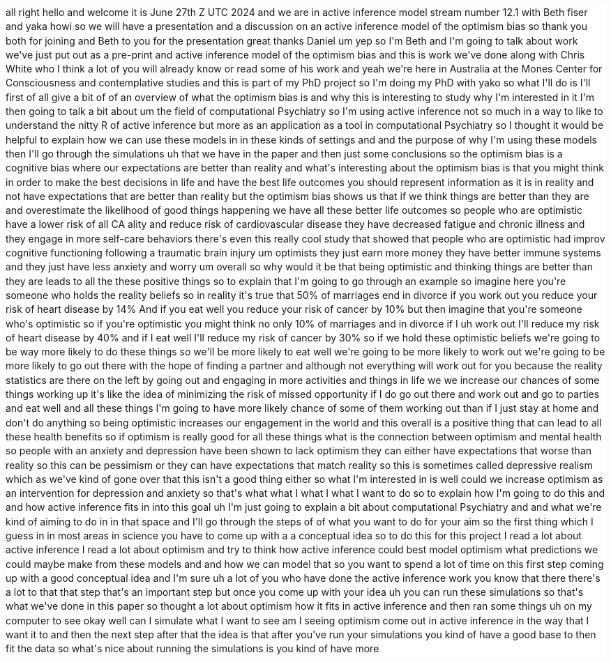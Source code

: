 all right hello and welcome it is June 27th Z UTC 2024 and we are in active inference model stream number 12.1 with Beth fiser and yaka howi so we will have a presentation and a discussion on an active inference model of the optimism bias so thank you both for joining and Beth to you for the presentation great thanks Daniel um yep so I'm Beth and I'm going to talk about work we've just put out as a pre-print and active inference model of the optimism bias and this is work we've done along with Chris White who I think a lot of you will already know or read some of his work and yeah we're here in Australia at the Mones Center for Consciousness and contemplative studies and this is part of my PhD project so I'm doing my PhD with yako so what I'll do is I'll first of all give a bit of of an overview of what the optimism bias is and why this is interesting to study why I'm interested in it I'm then going to talk a bit about um the field of computational Psychiatry so I'm using active inference not so much in a way to like to understand the nitty R of active inference but more as an application as a tool in computational Psychiatry so I thought it would be helpful to explain how we can use these models in in these kinds of settings and and the purpose of why I'm using these models then I'll go through the simulations uh that we have in the paper and then just some conclusions so the optimism bias is a cognitive bias where our expectations are better than reality and what's interesting about the optimism bias is that you might think in order to make the best decisions in life and have the best life outcomes you should represent information as it is in reality and not have expectations that are better than reality but the optimism bias shows us that if we think things are better than they are and overestimate the likelihood of good things happening we have all these better life outcomes so people who are optimistic have a lower risk of all CA ality and reduce risk of cardiovascular disease they have decreased fatigue and chronic illness and they engage in more self-care behaviors there's even this really cool study that showed that people who are optimistic had improv cognitive functioning following a traumatic brain injury um optimists they just earn more money they have better immune systems and they just have less anxiety and worry um overall so why would it be that being optimistic and thinking things are better than they are leads to all the these positive things so to explain that I'm going to go through an example so imagine here you're someone who holds the reality beliefs so in reality it's true that 50% of marriages end in divorce if you work out you reduce your risk of heart disease by 14% And if you eat well you reduce your risk of cancer by 10% but then imagine that you're someone who's optimistic so if you're optimistic you might think no only 10% of marriages and in divorce if I uh work out I'll reduce my risk of heart disease by 40% and if I eat well I'll reduce my risk of cancer by 30% so if we hold these optimistic beliefs we're going to be way more likely to do these things so we'll be more likely to eat well we're going to be more likely to work out we're going to be more likely to go out there with the hope of finding a partner and although not everything will work out for you because the reality statistics are there on the left by going out and engaging in more activities and things in life we we increase our chances of some things working up it's like the idea of minimizing the risk of missed opportunity if I do go out there and work out and go to parties and eat well and all these things I'm going to have more likely chance of some of them working out than if I just stay at home and don't do anything so being optimistic increases our engagement in the world and this overall is a positive thing that can lead to all these health benefits so if optimism is really good for all these things what is the connection between optimism and mental health so people with an anxiety and depression have been shown to lack optimism they can either have expectations that worse than reality so this can be pessimism or they can have expectations that match reality so this is sometimes called depressive realism which as we've kind of gone over that this isn't a good thing either so what I'm interested in is well could we increase optimism as an intervention for depression and anxiety so that's what what I what I what I want to do so to explain how I'm going to do this and and how active inference fits in into this goal uh I'm just going to explain a bit about computational Psychiatry and and what we're kind of aiming to do in in that space and I'll go through the steps of of what you want to do for your aim so the first thing which I guess in in most areas in science you have to come up with a a conceptual idea so to do this for this project I read a lot about active inference I read a lot about optimism and try to think how active inference could best model optimism what predictions we could maybe make from these models and and how we can model that so you want to spend a lot of time on this first step coming up with a good conceptual idea and I'm sure uh a lot of you who have done the active inference work you know that there there's a lot to that that step that's an important step but once you come up with your idea uh you can run these simulations so that's what we've done in this paper so thought a lot about optimism how it fits in active inference and then ran some things uh on my computer to see okay well can I simulate what I want to see am I seeing optimism come out in active inference in the way that I want it to and then the next step after that the idea is that after you've run your simulations you kind of have a good base to then fit the data so what's nice about running the simulations is you kind of have more